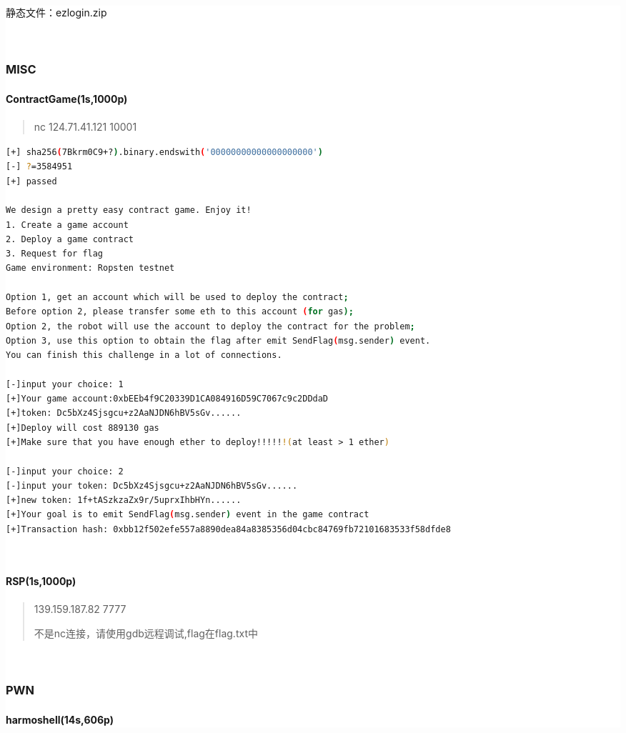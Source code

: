 静态文件：ezlogin.zip

<br/>

### MISC

#### ContractGame(1s,1000p)

> nc 124.71.41.121 10001

```bash
[+] sha256(7Bkrm0C9+?).binary.endswith('00000000000000000000')
[-] ?=3584951
[+] passed

We design a pretty easy contract game. Enjoy it!
1. Create a game account
2. Deploy a game contract
3. Request for flag
Game environment: Ropsten testnet

Option 1, get an account which will be used to deploy the contract;
Before option 2, please transfer some eth to this account (for gas);
Option 2, the robot will use the account to deploy the contract for the problem;
Option 3, use this option to obtain the flag after emit SendFlag(msg.sender) event.
You can finish this challenge in a lot of connections.

[-]input your choice: 1
[+]Your game account:0xbEEb4f9C20339D1CA084916D59C7067c9c2DDdaD
[+]token: Dc5bXz4Sjsgcu+z2AaNJDN6hBV5sGv......
[+]Deploy will cost 889130 gas
[+]Make sure that you have enough ether to deploy!!!!!!(at least > 1 ether)

[-]input your choice: 2
[-]input your token: Dc5bXz4Sjsgcu+z2AaNJDN6hBV5sGv......
[+]new token: 1f+tASzkzaZx9r/5uprxIhbHYn......
[+]Your goal is to emit SendFlag(msg.sender) event in the game contract
[+]Transaction hash: 0xbb12f502efe557a8890dea84a8385356d04cbc84769fb72101683533f58dfde8
```

<br/>

#### RSP(1s,1000p)

>139.159.187.82 7777
>
>不是nc连接，请使用gdb远程调试,flag在flag.txt中

<br/>

### PWN

#### harmoshell(14s,606p)
